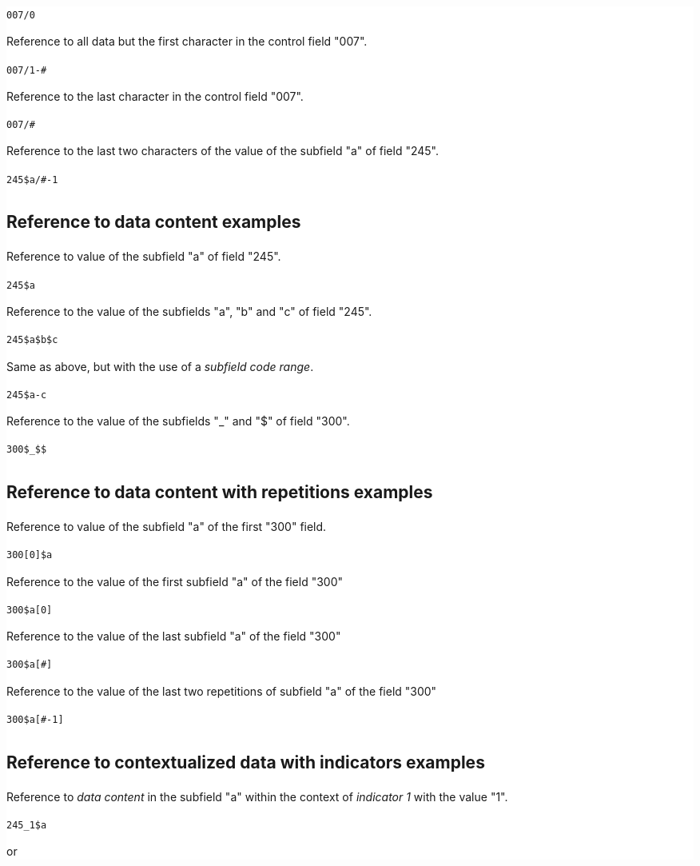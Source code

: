     007/0

Reference to all data but the first character in the control field "007".

    007/1-#

Reference to the last character in the control field "007".

    007/#

Reference to the last two characters of the value of the subfield "a" of field "245".

    245$a/#-1

## Reference to data content examples

Reference to value of the subfield "a" of field "245".

    245$a

Reference to the value of the subfields "a", "b" and "c" of field "245".

    245$a$b$c

Same as above, but with the use of a *subfield code range*.

    245$a-c

Reference to the value of the subfields "_" and "$" of field "300".

    300$_$$

## Reference to data content with repetitions examples

Reference to value of the subfield "a" of the first "300" field.

    300[0]$a

Reference to the value of the first subfield "a" of the field "300"

    300$a[0]

Reference to the value of the last subfield "a" of the field "300"

    300$a[#]

Reference to the value of the last two repetitions of subfield "a" of the field "300"

    300$a[#-1]


## Reference to contextualized data with indicators examples

Reference to *data content* in the subfield "a" within the context of *indicator 1* with the value "1".

    245_1$a

or
